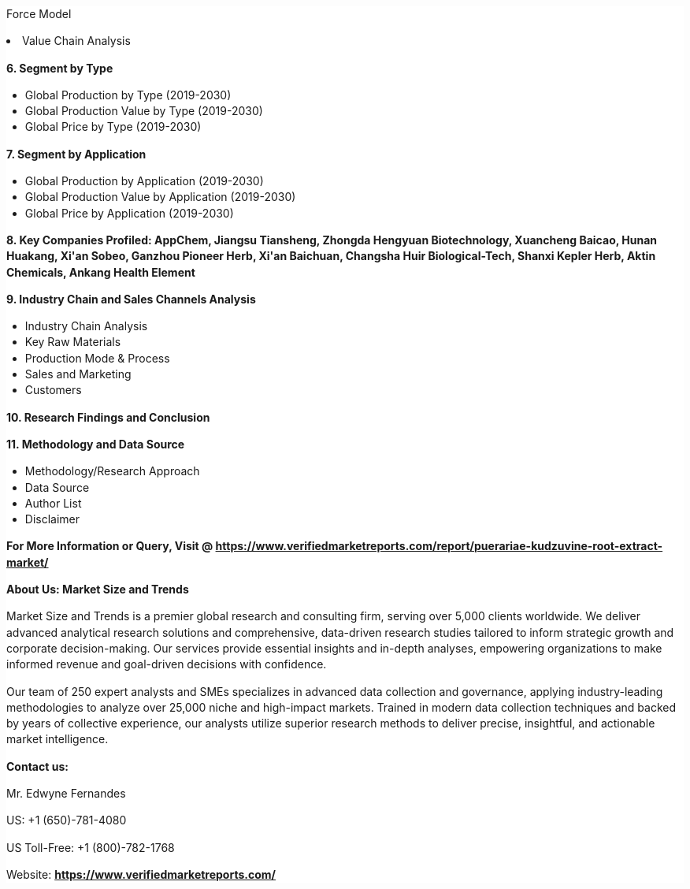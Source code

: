 Force Model</li><li>Value Chain Analysis&nbsp;</li></ul><p><strong>6. Segment by Type</strong></p><ul><li>Global Production by Type (2019-2030)</li><li>Global Production Value by Type (2019-2030)</li><li>Global Price by Type (2019-2030)</li></ul><p><strong>7. Segment by Application</strong></p><ul><li>Global Production by Application (2019-2030)</li><li>Global Production Value by Application (2019-2030)</li><li>Global Price by Application (2019-2030)</li></ul><p><strong>8. Key Companies Profiled: AppChem, Jiangsu Tiansheng, Zhongda Hengyuan Biotechnology, Xuancheng Baicao, Hunan Huakang, Xi'an Sobeo, Ganzhou Pioneer Herb, Xi'an Baichuan, Changsha Huir Biological-Tech, Shanxi Kepler Herb, Aktin Chemicals, Ankang Health Element</strong></p><p><strong>9. Industry Chain and Sales Channels Analysis</strong></p><ul><li>Industry Chain Analysis</li><li>Key Raw Materials</li><li>Production Mode &amp; Process</li><li>Sales and Marketing</li><li>Customers</li></ul><p><strong>10. Research Findings and Conclusion</strong></p><p><strong>11. Methodology and Data Source</strong></p><ul><li>Methodology/Research Approach</li><li>Data Source</li><li>Author List</li><li>Disclaimer</li></ul></p><p><strong>For More Information or Query, Visit @ <a href="https://www.verifiedmarketreports.com/report/puerariae-kudzuvine-root-extract-market/">https://www.verifiedmarketreports.com/report/puerariae-kudzuvine-root-extract-market/</a></strong></p><p><strong>About Us: Market Size and Trends</strong></p><p>Market Size and Trends is a premier global research and consulting firm, serving over 5,000 clients worldwide. We deliver advanced analytical research solutions and comprehensive, data-driven research studies tailored to inform strategic growth and corporate decision-making. Our services provide essential insights and in-depth analyses, empowering organizations to make informed revenue and goal-driven decisions with confidence.</p><p>Our team of 250 expert analysts and SMEs specializes in advanced data collection and governance, applying industry-leading methodologies to analyze over 25,000 niche and high-impact markets. Trained in modern data collection techniques and backed by years of collective experience, our analysts utilize superior research methods to deliver precise, insightful, and actionable market intelligence.</p><p><strong>Contact us:</strong></p><p>Mr. Edwyne Fernandes</p><p>US: +1 (650)-781-4080</p><p>US Toll-Free: +1 (800)-782-1768</p><p>Website: <strong><a href="https://www.verifiedmarketreports.com/">https://www.verifiedmarketreports.com/</a></strong></p>

